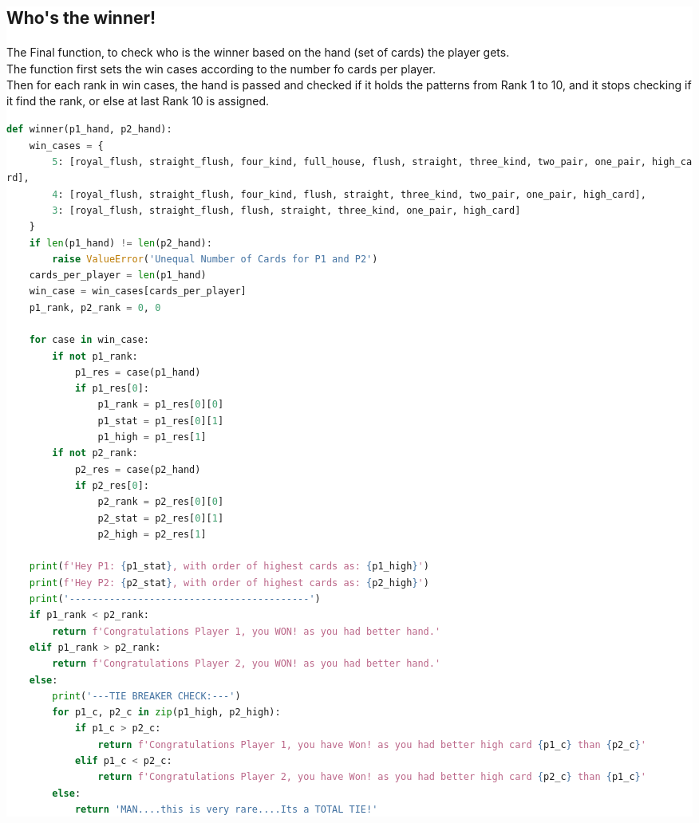 ## Who's the winner!

The Final function, to check who is the winner based on the hand (set of cards) the player gets.  
The function first sets the win cases according to the number fo cards per player.  
Then for each rank in win cases, the hand is passed and checked if it holds the patterns from Rank 1 to 10, and it stops checking if it find the rank, or else at last Rank 10 is assigned.

```python
def winner(p1_hand, p2_hand):
    win_cases = {
        5: [royal_flush, straight_flush, four_kind, full_house, flush, straight, three_kind, two_pair, one_pair, high_card],
        4: [royal_flush, straight_flush, four_kind, flush, straight, three_kind, two_pair, one_pair, high_card],
        3: [royal_flush, straight_flush, flush, straight, three_kind, one_pair, high_card]
    }
    if len(p1_hand) != len(p2_hand):
        raise ValueError('Unequal Number of Cards for P1 and P2')
    cards_per_player = len(p1_hand)
    win_case = win_cases[cards_per_player]
    p1_rank, p2_rank = 0, 0

    for case in win_case:
        if not p1_rank:
            p1_res = case(p1_hand)
            if p1_res[0]:
                p1_rank = p1_res[0][0]
                p1_stat = p1_res[0][1]
                p1_high = p1_res[1]
        if not p2_rank:
            p2_res = case(p2_hand)
            if p2_res[0]:
                p2_rank = p2_res[0][0]
                p2_stat = p2_res[0][1]
                p2_high = p2_res[1]

    print(f'Hey P1: {p1_stat}, with order of highest cards as: {p1_high}')
    print(f'Hey P2: {p2_stat}, with order of highest cards as: {p2_high}')
    print('------------------------------------------')
    if p1_rank < p2_rank:
        return f'Congratulations Player 1, you WON! as you had better hand.'
    elif p1_rank > p2_rank:
        return f'Congratulations Player 2, you WON! as you had better hand.'
    else:
        print('---TIE BREAKER CHECK:---')
        for p1_c, p2_c in zip(p1_high, p2_high):
            if p1_c > p2_c:
                return f'Congratulations Player 1, you have Won! as you had better high card {p1_c} than {p2_c}'
            elif p1_c < p2_c:
                return f'Congratulations Player 2, you have Won! as you had better high card {p2_c} than {p1_c}'
        else:
            return 'MAN....this is very rare....Its a TOTAL TIE!'
```